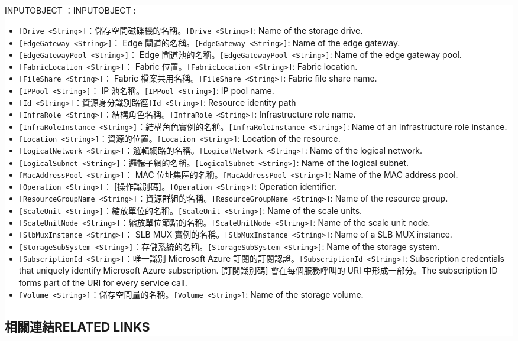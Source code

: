 <span data-ttu-id="9f54a-137">INPUTOBJECT <IFabricAdminIdentity> ：</span><span class="sxs-lookup"><span data-stu-id="9f54a-137">INPUTOBJECT <IFabricAdminIdentity>:</span></span> 
  - <span data-ttu-id="9f54a-138">`[Drive <String>]`：儲存空間磁碟機的名稱。</span><span class="sxs-lookup"><span data-stu-id="9f54a-138">`[Drive <String>]`: Name of the storage drive.</span></span>
  - <span data-ttu-id="9f54a-139">`[EdgeGateway <String>]`： Edge 閘道的名稱。</span><span class="sxs-lookup"><span data-stu-id="9f54a-139">`[EdgeGateway <String>]`: Name of the edge gateway.</span></span>
  - <span data-ttu-id="9f54a-140">`[EdgeGatewayPool <String>]`： Edge 閘道池的名稱。</span><span class="sxs-lookup"><span data-stu-id="9f54a-140">`[EdgeGatewayPool <String>]`: Name of the edge gateway pool.</span></span>
  - <span data-ttu-id="9f54a-141">`[FabricLocation <String>]`： Fabric 位置。</span><span class="sxs-lookup"><span data-stu-id="9f54a-141">`[FabricLocation <String>]`: Fabric location.</span></span>
  - <span data-ttu-id="9f54a-142">`[FileShare <String>]`： Fabric 檔案共用名稱。</span><span class="sxs-lookup"><span data-stu-id="9f54a-142">`[FileShare <String>]`: Fabric file share name.</span></span>
  - <span data-ttu-id="9f54a-143">`[IPPool <String>]`： IP 池名稱。</span><span class="sxs-lookup"><span data-stu-id="9f54a-143">`[IPPool <String>]`: IP pool name.</span></span>
  - <span data-ttu-id="9f54a-144">`[Id <String>]`：資源身分識別路徑</span><span class="sxs-lookup"><span data-stu-id="9f54a-144">`[Id <String>]`: Resource identity path</span></span>
  - <span data-ttu-id="9f54a-145">`[InfraRole <String>]`：結構角色名稱。</span><span class="sxs-lookup"><span data-stu-id="9f54a-145">`[InfraRole <String>]`: Infrastructure role name.</span></span>
  - <span data-ttu-id="9f54a-146">`[InfraRoleInstance <String>]`：結構角色實例的名稱。</span><span class="sxs-lookup"><span data-stu-id="9f54a-146">`[InfraRoleInstance <String>]`: Name of an infrastructure role instance.</span></span>
  - <span data-ttu-id="9f54a-147">`[Location <String>]`：資源的位置。</span><span class="sxs-lookup"><span data-stu-id="9f54a-147">`[Location <String>]`: Location of the resource.</span></span>
  - <span data-ttu-id="9f54a-148">`[LogicalNetwork <String>]`：邏輯網路的名稱。</span><span class="sxs-lookup"><span data-stu-id="9f54a-148">`[LogicalNetwork <String>]`: Name of the logical network.</span></span>
  - <span data-ttu-id="9f54a-149">`[LogicalSubnet <String>]`：邏輯子網的名稱。</span><span class="sxs-lookup"><span data-stu-id="9f54a-149">`[LogicalSubnet <String>]`: Name of the logical subnet.</span></span>
  - <span data-ttu-id="9f54a-150">`[MacAddressPool <String>]`： MAC 位址集區的名稱。</span><span class="sxs-lookup"><span data-stu-id="9f54a-150">`[MacAddressPool <String>]`: Name of the MAC address pool.</span></span>
  - <span data-ttu-id="9f54a-151">`[Operation <String>]`： [操作識別碼]。</span><span class="sxs-lookup"><span data-stu-id="9f54a-151">`[Operation <String>]`: Operation identifier.</span></span>
  - <span data-ttu-id="9f54a-152">`[ResourceGroupName <String>]`：資源群組的名稱。</span><span class="sxs-lookup"><span data-stu-id="9f54a-152">`[ResourceGroupName <String>]`: Name of the resource group.</span></span>
  - <span data-ttu-id="9f54a-153">`[ScaleUnit <String>]`：縮放單位的名稱。</span><span class="sxs-lookup"><span data-stu-id="9f54a-153">`[ScaleUnit <String>]`: Name of the scale units.</span></span>
  - <span data-ttu-id="9f54a-154">`[ScaleUnitNode <String>]`：縮放單位節點的名稱。</span><span class="sxs-lookup"><span data-stu-id="9f54a-154">`[ScaleUnitNode <String>]`: Name of the scale unit node.</span></span>
  - <span data-ttu-id="9f54a-155">`[SlbMuxInstance <String>]`： SLB MUX 實例的名稱。</span><span class="sxs-lookup"><span data-stu-id="9f54a-155">`[SlbMuxInstance <String>]`: Name of a SLB MUX instance.</span></span>
  - <span data-ttu-id="9f54a-156">`[StorageSubSystem <String>]`：存儲系統的名稱。</span><span class="sxs-lookup"><span data-stu-id="9f54a-156">`[StorageSubSystem <String>]`: Name of the storage system.</span></span>
  - <span data-ttu-id="9f54a-157">`[SubscriptionId <String>]`：唯一識別 Microsoft Azure 訂閱的訂閱認證。</span><span class="sxs-lookup"><span data-stu-id="9f54a-157">`[SubscriptionId <String>]`: Subscription credentials that uniquely identify Microsoft Azure subscription.</span></span> <span data-ttu-id="9f54a-158">[訂閱識別碼] 會在每個服務呼叫的 URI 中形成一部分。</span><span class="sxs-lookup"><span data-stu-id="9f54a-158">The subscription ID forms part of the URI for every service call.</span></span>
  - <span data-ttu-id="9f54a-159">`[Volume <String>]`：儲存空間量的名稱。</span><span class="sxs-lookup"><span data-stu-id="9f54a-159">`[Volume <String>]`: Name of the storage volume.</span></span>

## <span data-ttu-id="9f54a-160">相關連結</span><span class="sxs-lookup"><span data-stu-id="9f54a-160">RELATED LINKS</span></span>

